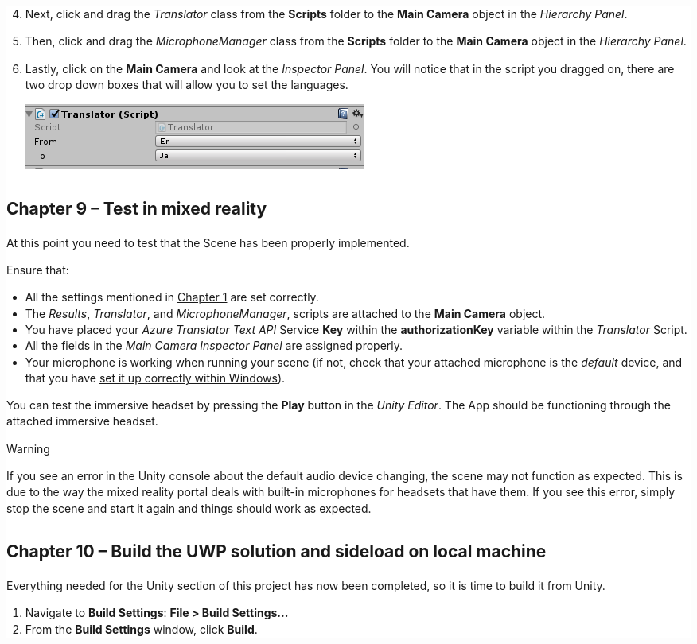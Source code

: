 4.	Next, click and drag the *Translator* class from the **Scripts** folder to the **Main Camera** object in the *Hierarchy Panel*. 
5.	Then, click and drag the *MicrophoneManager* class from the **Scripts** folder to the **Main Camera** object in the *Hierarchy Panel*. 
6.	Lastly, click on the **Main Camera** and look at the *Inspector Panel*. You will notice that in the script you dragged on, there are two drop down boxes that will allow you to set the languages.
 
    ![Ensure the intended translation languages are input.](images/AzureLabs-Lab1-35.png)

## Chapter 9 – Test in mixed reality

At this point you need to test that the Scene has been properly implemented.

Ensure that:

- All the settings mentioned in [Chapter 1](#chapter-1--the-azure-portal) are set correctly. 
- The *Results*, *Translator*, and *MicrophoneManager*, scripts are attached to the **Main Camera** object. 
- You have placed your *Azure Translator Text API* Service **Key** within the **authorizationKey** variable within the *Translator* Script.  
- All the fields in the *Main Camera Inspector Panel* are assigned properly.
- Your microphone is working when running your scene (if not, check that your attached microphone is the *default* device, and that you have [set it up correctly within Windows](https://support.microsoft.com/en-au/help/4027981/windows-how-to-set-up-and-test-microphones-in-windows-10)).

You can test the immersive headset by pressing the **Play** button in the *Unity Editor*.
The App should be functioning through the attached immersive headset.

> [!WARNING]  
> If you see an error in the Unity console about the default audio device changing, the scene may not function as expected. This is due to the way the mixed reality portal deals with built-in microphones for headsets that have them. If you see this error, simply stop the scene and start it again and things should work as expected.

## Chapter 10 – Build the UWP solution and sideload on local machine

Everything needed for the Unity section of this project has now been completed, so it is time to build it from Unity.

1.	Navigate to **Build Settings**: **File > Build Settings...**
2.	From the **Build Settings** window, click **Build**.

